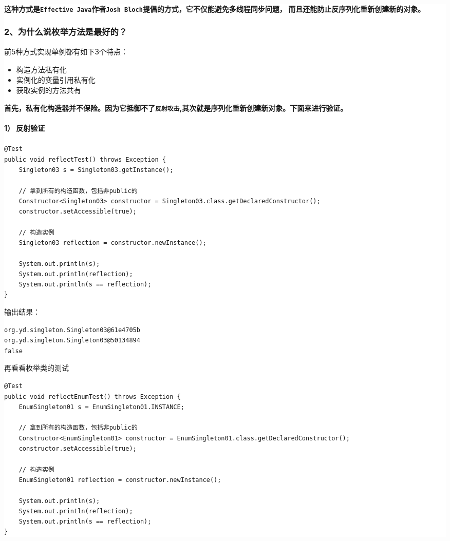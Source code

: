 **这种方式是`Effective Java`作者`Josh Bloch`提倡的方式，它不仅能避免多线程同步问题，
而且还能防止反序列化重新创建新的对象。**


### 2、为什么说枚举方法是最好的？

前5种方式实现单例都有如下3个特点：
- 构造方法私有化
- 实例化的变量引用私有化
- 获取实例的方法共有

**首先，私有化构造器并不保险。因为它抵御不了`反射攻击`,其次就是序列化重新创建新对象。下面来进行验证。**

#### 1） 反射验证
```
@Test
public void reflectTest() throws Exception {
    Singleton03 s = Singleton03.getInstance();

    // 拿到所有的构造函数，包括非public的
    Constructor<Singleton03> constructor = Singleton03.class.getDeclaredConstructor();
    constructor.setAccessible(true);

    // 构造实例
    Singleton03 reflection = constructor.newInstance();

    System.out.println(s);
    System.out.println(reflection);
    System.out.println(s == reflection);
}
```

输出结果：
```
org.yd.singleton.Singleton03@61e4705b
org.yd.singleton.Singleton03@50134894
false
```

再看看枚举类的测试

```
@Test
public void reflectEnumTest() throws Exception {
    EnumSingleton01 s = EnumSingleton01.INSTANCE;

    // 拿到所有的构造函数，包括非public的
    Constructor<EnumSingleton01> constructor = EnumSingleton01.class.getDeclaredConstructor();
    constructor.setAccessible(true);

    // 构造实例
    EnumSingleton01 reflection = constructor.newInstance();

    System.out.println(s);
    System.out.println(reflection);
    System.out.println(s == reflection);
}
```
